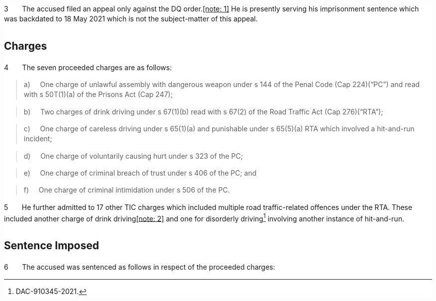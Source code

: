 3       The accused filed an appeal only against the DQ order.[\[note: 1\]](#Ftn_1) He is presently serving his imprisonment sentence which was backdated to 18 May 2021 which is not the subject-matter of this appeal.

## Charges

4       The seven proceeded charges are as follows:

> a)     One charge of unlawful assembly with dangerous weapon under s 144 of the Penal Code (Cap 224)(“PC”) and read with s 50T(1)(a) of the Prisons Act (Cap 247);

> b)     Two charges of drink driving under s 67(1)(b) read with s 67(2) of the Road Traffic Act (Cap 276)(“RTA”);

> c)     One charge of careless driving under s 65(1)(a) and punishable under s 65(5)(a) RTA which involved a hit-and-run incident;

> d)     One charge of voluntarily causing hurt under s 323 of the PC;

> e)     One charge of criminal breach of trust under s 406 of the PC; and

> f)     One charge of criminal intimidation under s 506 of the PC.

5       He further admitted to 17 other TIC charges which included multiple road traffic-related offences under the RTA. These included another charge of drink driving[\[note: 2\]](#Ftn_2) and one for disorderly driving[^3] involving another instance of hit-and-run.

## Sentence Imposed

6       The accused was sentenced as follows in respect of the proceeded charges:


[^2]: DAC-932587-2018.
[^3]: DAC-910345-2021.
[^4]: DAC-915648-2019.
[^5]: DAC-932587-2018.